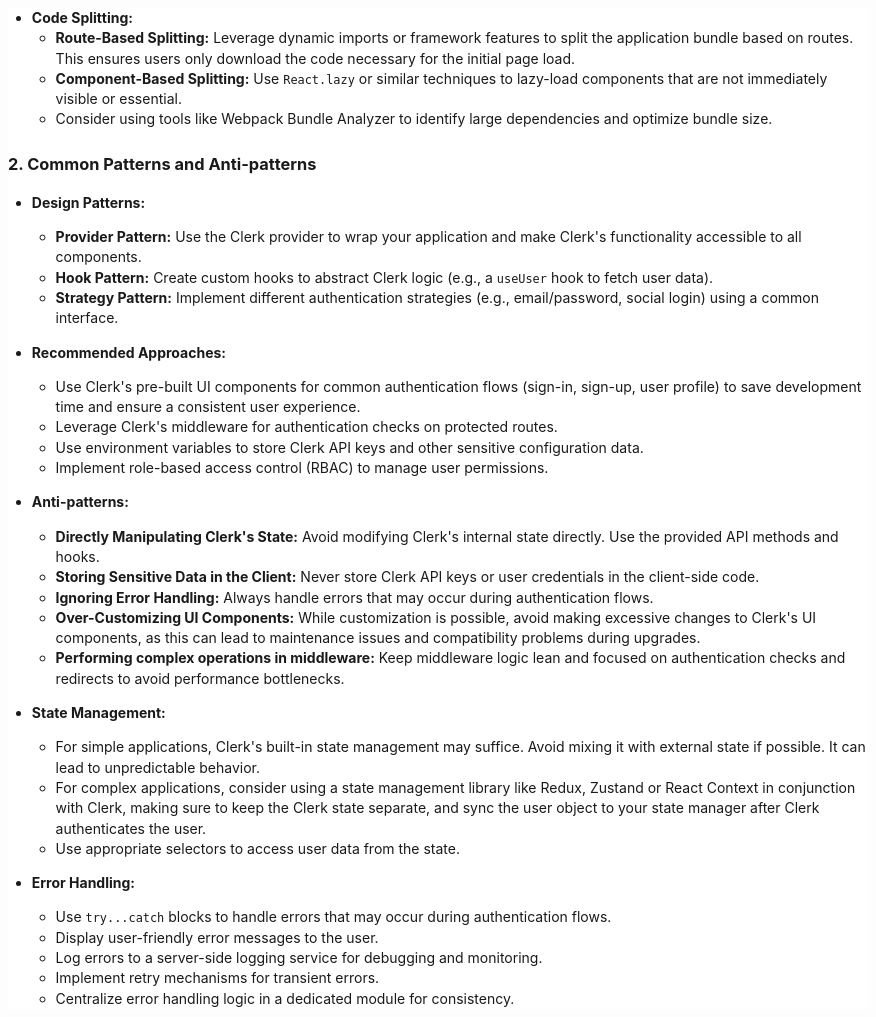 - **Code Splitting:**
  - **Route-Based Splitting:** Leverage dynamic imports or framework features to split the application bundle based on routes. This ensures users only download the code necessary for the initial page load.
  - **Component-Based Splitting:** Use `React.lazy` or similar techniques to lazy-load components that are not immediately visible or essential.
  - Consider using tools like Webpack Bundle Analyzer to identify large dependencies and optimize bundle size.

### 2. Common Patterns and Anti-patterns

- **Design Patterns:**
  - **Provider Pattern:** Use the Clerk provider to wrap your application and make Clerk's functionality accessible to all components.
  - **Hook Pattern:** Create custom hooks to abstract Clerk logic (e.g., a `useUser` hook to fetch user data).
  - **Strategy Pattern:** Implement different authentication strategies (e.g., email/password, social login) using a common interface.

- **Recommended Approaches:**
  - Use Clerk's pre-built UI components for common authentication flows (sign-in, sign-up, user profile) to save development time and ensure a consistent user experience.
  - Leverage Clerk's middleware for authentication checks on protected routes.
  - Use environment variables to store Clerk API keys and other sensitive configuration data.
  - Implement role-based access control (RBAC) to manage user permissions.

- **Anti-patterns:**
  - **Directly Manipulating Clerk's State:** Avoid modifying Clerk's internal state directly. Use the provided API methods and hooks.
  - **Storing Sensitive Data in the Client:** Never store Clerk API keys or user credentials in the client-side code.
  - **Ignoring Error Handling:** Always handle errors that may occur during authentication flows.
  - **Over-Customizing UI Components:** While customization is possible, avoid making excessive changes to Clerk's UI components, as this can lead to maintenance issues and compatibility problems during upgrades.
  - **Performing complex operations in middleware:** Keep middleware logic lean and focused on authentication checks and redirects to avoid performance bottlenecks.

- **State Management:**
  - For simple applications, Clerk's built-in state management may suffice. Avoid mixing it with external state if possible. It can lead to unpredictable behavior.
  - For complex applications, consider using a state management library like Redux, Zustand or React Context in conjunction with Clerk, making sure to keep the Clerk state separate, and sync the user object to your state manager after Clerk authenticates the user.
  - Use appropriate selectors to access user data from the state.

- **Error Handling:**
  - Use `try...catch` blocks to handle errors that may occur during authentication flows.
  - Display user-friendly error messages to the user.
  - Log errors to a server-side logging service for debugging and monitoring.
  - Implement retry mechanisms for transient errors.
  - Centralize error handling logic in a dedicated module for consistency.
